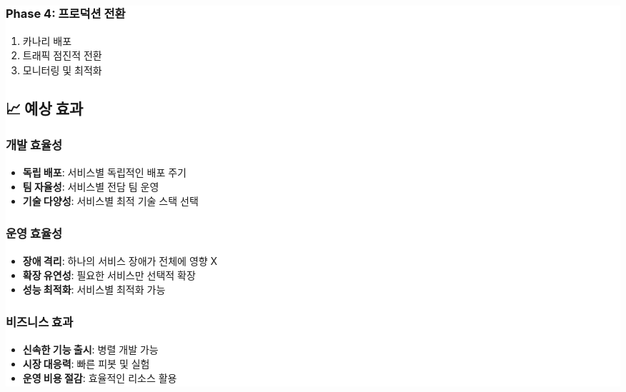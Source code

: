 ### Phase 4: 프로덕션 전환
1. 카나리 배포
2. 트래픽 점진적 전환
3. 모니터링 및 최적화

## 📈 예상 효과

### 개발 효율성
- **독립 배포**: 서비스별 독립적인 배포 주기
- **팀 자율성**: 서비스별 전담 팀 운영
- **기술 다양성**: 서비스별 최적 기술 스택 선택

### 운영 효율성
- **장애 격리**: 하나의 서비스 장애가 전체에 영향 X
- **확장 유연성**: 필요한 서비스만 선택적 확장
- **성능 최적화**: 서비스별 최적화 가능

### 비즈니스 효과
- **신속한 기능 출시**: 병렬 개발 가능
- **시장 대응력**: 빠른 피봇 및 실험
- **운영 비용 절감**: 효율적인 리소스 활용